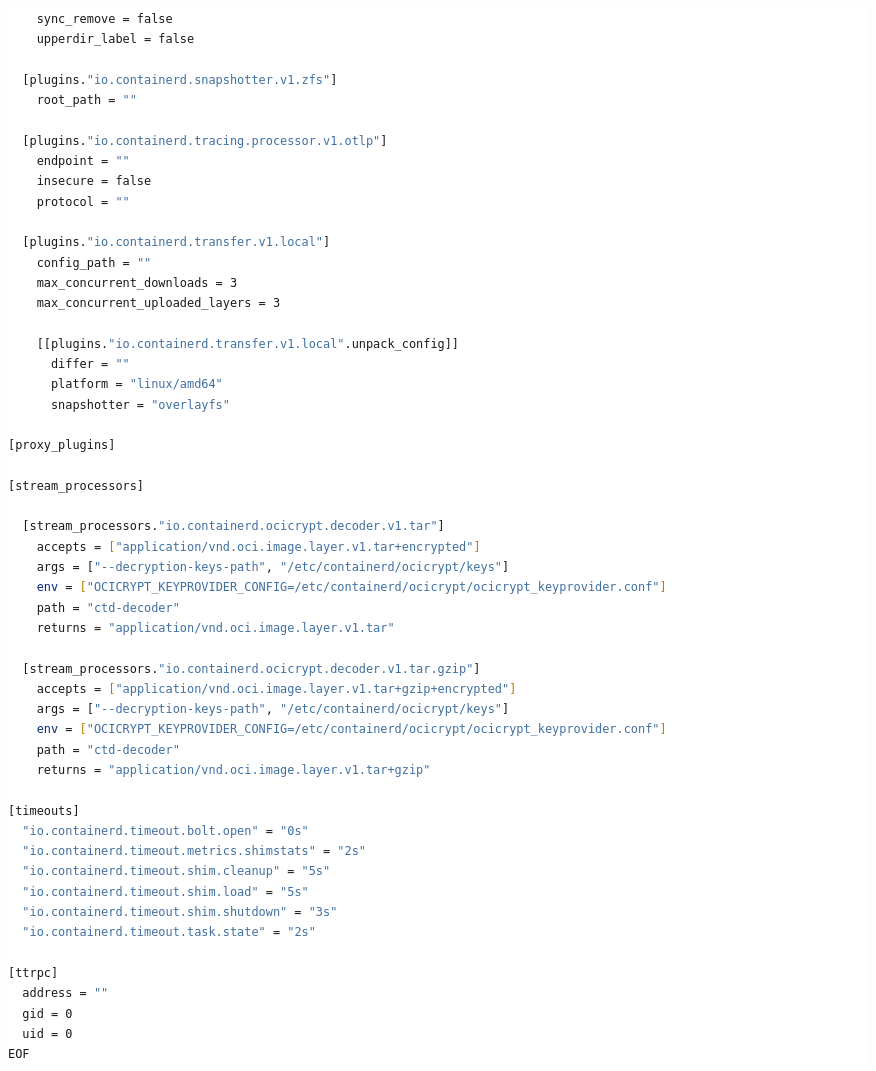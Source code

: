 ```bash title="/etc/containerd/config.toml"
    sync_remove = false
    upperdir_label = false

  [plugins."io.containerd.snapshotter.v1.zfs"]
    root_path = ""

  [plugins."io.containerd.tracing.processor.v1.otlp"]
    endpoint = ""
    insecure = false
    protocol = ""

  [plugins."io.containerd.transfer.v1.local"]
    config_path = ""
    max_concurrent_downloads = 3
    max_concurrent_uploaded_layers = 3

    [[plugins."io.containerd.transfer.v1.local".unpack_config]]
      differ = ""
      platform = "linux/amd64"
      snapshotter = "overlayfs"

[proxy_plugins]

[stream_processors]

  [stream_processors."io.containerd.ocicrypt.decoder.v1.tar"]
    accepts = ["application/vnd.oci.image.layer.v1.tar+encrypted"]
    args = ["--decryption-keys-path", "/etc/containerd/ocicrypt/keys"]
    env = ["OCICRYPT_KEYPROVIDER_CONFIG=/etc/containerd/ocicrypt/ocicrypt_keyprovider.conf"]
    path = "ctd-decoder"
    returns = "application/vnd.oci.image.layer.v1.tar"

  [stream_processors."io.containerd.ocicrypt.decoder.v1.tar.gzip"]
    accepts = ["application/vnd.oci.image.layer.v1.tar+gzip+encrypted"]
    args = ["--decryption-keys-path", "/etc/containerd/ocicrypt/keys"]
    env = ["OCICRYPT_KEYPROVIDER_CONFIG=/etc/containerd/ocicrypt/ocicrypt_keyprovider.conf"]
    path = "ctd-decoder"
    returns = "application/vnd.oci.image.layer.v1.tar+gzip"

[timeouts]
  "io.containerd.timeout.bolt.open" = "0s"
  "io.containerd.timeout.metrics.shimstats" = "2s"
  "io.containerd.timeout.shim.cleanup" = "5s"
  "io.containerd.timeout.shim.load" = "5s"
  "io.containerd.timeout.shim.shutdown" = "3s"
  "io.containerd.timeout.task.state" = "2s"

[ttrpc]
  address = ""
  gid = 0
  uid = 0
EOF
```
